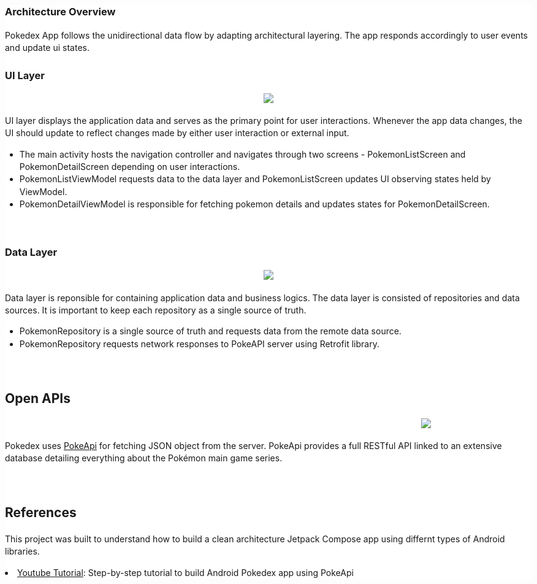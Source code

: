 <h3>Architecture Overview</h3>
<p>Pokedex App follows the unidirectional data flow by adapting architectural layering. The app responds accordingly to user events and update ui states.</p>

<h3>UI Layer</h3>
<p align="center">
   <img src="https://user-images.githubusercontent.com/57670625/235320690-5a3cb2a2-1473-432c-bff5-8379241bcc22.jpg" width="85%"//>
</p>
<p>UI layer displays the application data and serves as the primary point for user interactions. Whenever the app data changes, the UI should update to reflect changes made by either user interaction or external input.</p>
<ul>
  <li>The main activity hosts the navigation controller and navigates through two screens - PokemonListScreen and PokemonDetailScreen depending on user interactions. </li>
  <li>PokemonListViewModel requests data to the data layer and PokemonListScreen updates UI observing states held by ViewModel.</li>
  <li>PokemonDetailViewModel is responsible for fetching pokemon details and updates states for PokemonDetailScreen.</li>
</ul>
<br>

<h3>Data Layer</h3>
<p align="center">
   <img src="https://user-images.githubusercontent.com/57670625/235320689-16de6724-0570-43ac-aa4d-786f879ffeb0.jpg" width="65%"/>
</p>
<p>Data layer is reponsible for containing application data and business logics. The data layer is consisted of repositories and data sources. It is important to keep each repository as a single source of truth.</p>
<ul>
  <li>PokemonRepository is a single source of truth and requests data from the remote data source.</li>
  <li>PokemonRepository requests network responses to PokeAPI server using Retrofit library.</li>
</ul>
<br>


<h2>Open APIs</h2>
<img src="https://user-images.githubusercontent.com/57670625/235320883-b4eae21e-93c0-4229-abaf-642d1cb4bc34.png" align="right" width="21%"/>
<br>
<p>Pokedex uses <a href="https://pokeapi.co/">PokeApi</a> for fetching JSON object from the server. PokeApi provides a full RESTful API linked to an extensive database detailing everything about the Pokémon main game series.</p>
<br>


<h2>References</h2>
<p>This project was built to understand how to build a clean architecture Jetpack Compose app using differnt types of Android libraries.</p>
<li><a href="https://www.youtube.com/watch?v=v0of23TxIKc&list=PLQkwcJG4YTCTimTCpEL5FZgaWdIZQuB7m">Youtube Tutorial</a>: Step-by-step tutorial to build Android Pokedex app using PokeApi</li>
